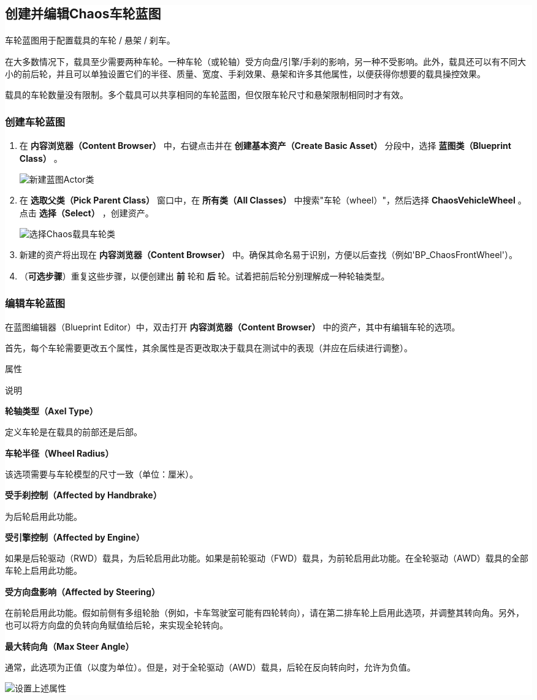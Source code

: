 ## 创建并编辑Chaos车轮蓝图

车轮蓝图用于配置载具的车轮 / 悬架 / 刹车。

在大多数情况下，载具至少需要两种车轮。一种车轮（或轮轴）受方向盘/引擎/手刹的影响，另一种不受影响。此外，载具还可以有不同大小的前后轮，并且可以单独设置它们的半径、质量、宽度、手刹效果、悬架和许多其他属性，以便获得你想要的载具操控效果。

载具的车轮数量没有限制。多个载具可以共享相同的车轮蓝图，但仅限车轮尺寸和悬架限制相同时才有效。

### 创建车轮蓝图

1.  在 **内容浏览器（Content Browser）** 中，右键点击并在 **创建基本资产（Create Basic Asset）** 分段中，选择 **蓝图类（Blueprint Class）** 。
    
    ![新建蓝图Actor类](https://d1iv7db44yhgxn.cloudfront.net/documentation/images/688225ad-6bc7-4fbf-b397-acdf9ce12c67/vs-wheelbp-1.png)
2.  在 **选取父类（Pick Parent Class）** 窗口中，在 **所有类（All Classes）** 中搜索"车轮（wheel）"，然后选择 **ChaosVehicleWheel** 。点击 **选择（Select）** ，创建资产。
    
    ![选择Chaos载具车轮类](https://d1iv7db44yhgxn.cloudfront.net/documentation/images/f4cbd117-731a-4c0e-ae9e-faf933ceb7f9/vs-wheelbp-2.png)
3.  新建的资产将出现在 **内容浏览器（Content Browser）** 中。确保其命名易于识别，方便以后查找（例如'BP\_ChaosFrontWheel'）。
    
4.  （**可选步骤**）重复这些步骤，以便创建出 **前** 轮和 **后** 轮。试着把前后轮分别理解成一种轮轴类型。
    

### 编辑车轮蓝图

在蓝图编辑器（Blueprint Editor）中，双击打开 **内容浏览器（Content Browser）** 中的资产，其中有编辑车轮的选项。

首先，每个车轮需要更改五个属性，其余属性是否更改取决于载具在测试中的表现（并应在后续进行调整）。

属性

说明

**轮轴类型（Axel Type）**

定义车轮是在载具的前部还是后部。

**车轮半径（Wheel Radius）**

该选项需要与车轮模型的尺寸一致（单位：厘米）。

**受手刹控制（Affected by Handbrake）**

为后轮启用此功能。

**受引擎控制（Affected by Engine）**

如果是后轮驱动（RWD）载具，为后轮启用此功能。如果是前轮驱动（FWD）载具，为前轮启用此功能。在全轮驱动（AWD）载具的全部车轮上启用此功能。

**受方向盘影响（Affected by Steering）**

在前轮启用此功能。假如前侧有多组轮胎（例如，卡车驾驶室可能有四轮转向），请在第二排车轮上启用此选项，并调整其转向角。另外，也可以将方向盘的负转向角赋值给后轮，来实现全轮转向。

**最大转向角（Max Steer Angle）**

通常，此选项为正值（以度为单位）。但是，对于全轮驱动（AWD）载具，后轮在反向转向时，允许为负值。

![设置上述属性](https://d1iv7db44yhgxn.cloudfront.net/documentation/images/0e9106a1-8854-4961-a6cf-ccc834683278/vs-wheelbp-3.png)
